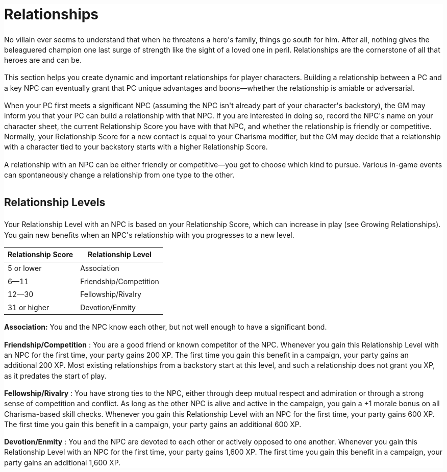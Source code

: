 # Relationships

No villain ever seems to understand that when he threatens a hero's family, things go south for him. After all, nothing gives the beleaguered champion one last surge of strength like the sight of a loved one in peril. Relationships are the cornerstone of all that heroes are and can be.

This section helps you create dynamic and important relationships for player characters. Building a relationship between a PC and a key NPC can eventually grant that PC unique advantages and boons—whether the relationship is amiable or adversarial.

When your PC first meets a significant NPC (assuming the NPC isn't already part of your character's backstory), the GM may inform you that your PC can build a relationship with that NPC. If you are interested in doing so, record the NPC's name on your character sheet, the current Relationship Score you have with that NPC, and whether the relationship is friendly or competitive. Normally, your Relationship Score for a new contact is equal to your Charisma modifier, but the GM may decide that a relationship with a character tied to your backstory starts with a higher Relationship Score.

A relationship with an NPC can be either friendly or competitive—you get to choose which kind to pursue. Various in-game events can spontaneously change a relationship from one type to the other.

## Relationship Levels

Your Relationship Level with an NPC is based on your Relationship Score, which can increase in play (see Growing Relationships). You gain new benefits when an NPC's relationship with you progresses to a new level.

| Relationship Score | Relationship Level |
| --- | --- |
| 5 or lower | Association |
| 6—11 | Friendship/Competition |
| 12—30 | Fellowship/Rivalry |
| 31 or higher | Devotion/Enmity |

**Association:** You and the NPC know each other, but not well enough to have a significant bond.

**Friendship/Competition** : You are a good friend or known competitor of the NPC. Whenever you gain this Relationship Level with an NPC for the first time, your party gains 200 XP. The first time you gain this benefit in a campaign, your party gains an additional 200 XP. Most existing relationships from a backstory start at this level, and such a relationship does not grant you XP, as it predates the start of play.

**Fellowship/Rivalry** : You have strong ties to the NPC, either through deep mutual respect and admiration or through a strong sense of competition and conflict. As long as the other NPC is alive and active in the campaign, you gain a +1 morale bonus on all Charisma-based skill checks. Whenever you gain this Relationship Level with an NPC for the first time, your party gains 600 XP. The first time you gain this benefit in a campaign, your party gains an additional 600 XP.

**Devotion/Enmity** : You and the NPC are devoted to each other or actively opposed to one another. Whenever you gain this Relationship Level with an NPC for the first time, your party gains 1,600 XP. The first time you gain this benefit in a campaign, your party gains an additional 1,600 XP.
